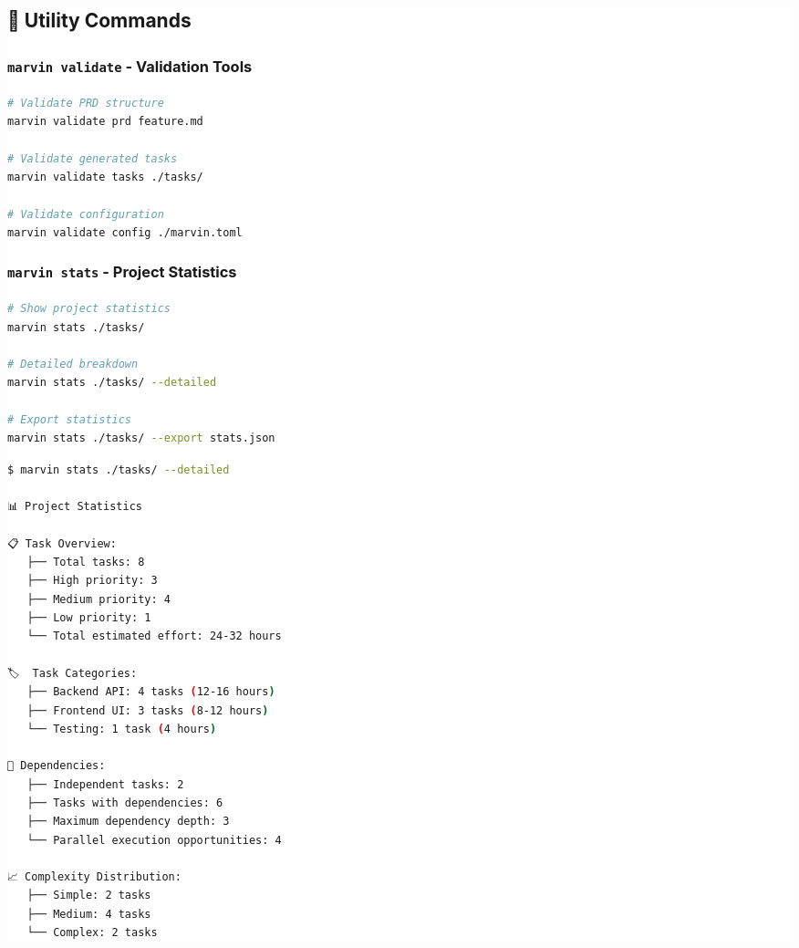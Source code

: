
## 🔧 **Utility Commands**

### **`marvin validate`** - Validation Tools

```bash
# Validate PRD structure
marvin validate prd feature.md

# Validate generated tasks
marvin validate tasks ./tasks/

# Validate configuration
marvin validate config ./marvin.toml
```

### **`marvin stats`** - Project Statistics

```bash
# Show project statistics
marvin stats ./tasks/

# Detailed breakdown
marvin stats ./tasks/ --detailed

# Export statistics
marvin stats ./tasks/ --export stats.json
```

```bash
$ marvin stats ./tasks/ --detailed

📊 Project Statistics

📋 Task Overview:
   ├── Total tasks: 8
   ├── High priority: 3
   ├── Medium priority: 4
   ├── Low priority: 1
   └── Total estimated effort: 24-32 hours

🏷️  Task Categories:
   ├── Backend API: 4 tasks (12-16 hours)
   ├── Frontend UI: 3 tasks (8-12 hours)
   └── Testing: 1 task (4 hours)

🔗 Dependencies:
   ├── Independent tasks: 2
   ├── Tasks with dependencies: 6
   ├── Maximum dependency depth: 3
   └── Parallel execution opportunities: 4

📈 Complexity Distribution:
   ├── Simple: 2 tasks
   ├── Medium: 4 tasks
   └── Complex: 2 tasks
```
